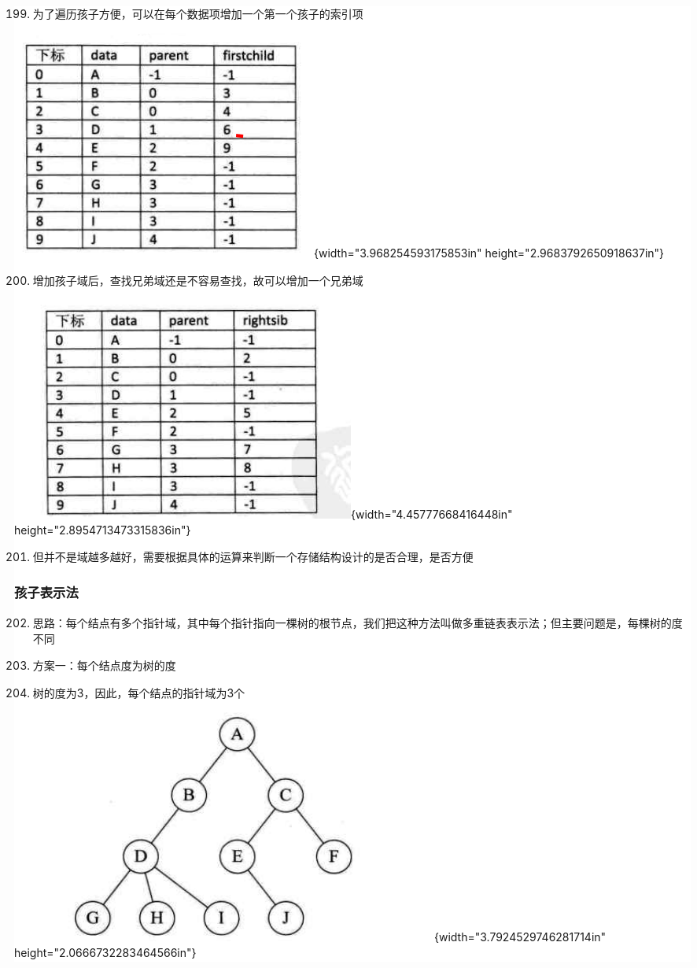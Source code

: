 199. 为了遍历孩子方便，可以在每个数据项增加一个第一个孩子的索引项

![](media/image51.png){width="3.968254593175853in"
height="2.9683792650918637in"}

200. 增加孩子域后，查找兄弟域还是不容易查找，故可以增加一个兄弟域

![](media/image52.png){width="4.45777668416448in"
height="2.8954713473315836in"}

201. 但并不是域越多越好，需要根据具体的运算来判断一个存储结构设计的是否合理，是否方便

### 孩子表示法

202. 思路：每个结点有多个指针域，其中每个指针指向一棵树的根节点，我们把这种方法叫做多重链表表示法；但主要问题是，每棵树的度不同

203. 方案一：每个结点度为树的度

204. 树的度为3，因此，每个结点的指针域为3个

![](media/image49.png){width="3.7924529746281714in"
height="2.0666732283464566in"}
